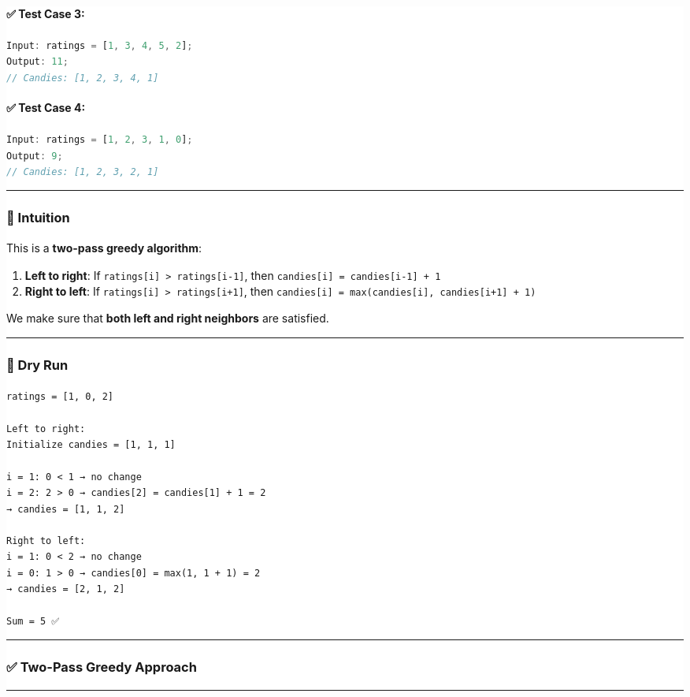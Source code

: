 #### ✅ Test Case 3:

```js
Input: ratings = [1, 3, 4, 5, 2];
Output: 11;
// Candies: [1, 2, 3, 4, 1]
```

#### ✅ Test Case 4:

```js
Input: ratings = [1, 2, 3, 1, 0];
Output: 9;
// Candies: [1, 2, 3, 2, 1]
```

---

### 🧠 Intuition

This is a **two-pass greedy algorithm**:

1. **Left to right**: If `ratings[i] > ratings[i-1]`, then `candies[i] = candies[i-1] + 1`
2. **Right to left**: If `ratings[i] > ratings[i+1]`, then `candies[i] = max(candies[i], candies[i+1] + 1)`

We make sure that **both left and right neighbors** are satisfied.

---

### 🔄 Dry Run

```plaintext
ratings = [1, 0, 2]

Left to right:
Initialize candies = [1, 1, 1]

i = 1: 0 < 1 → no change
i = 2: 2 > 0 → candies[2] = candies[1] + 1 = 2
→ candies = [1, 1, 2]

Right to left:
i = 1: 0 < 2 → no change
i = 0: 1 > 0 → candies[0] = max(1, 1 + 1) = 2
→ candies = [2, 1, 2]

Sum = 5 ✅
```

---

### ✅ Two-Pass Greedy Approach

---
